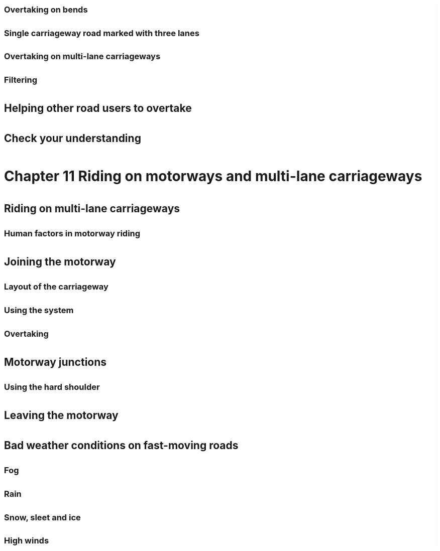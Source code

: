### Overtaking on bends

### Single carriageway road marked with three lanes

### Overtaking on multi-lane carriageways

### Filtering

## Helping other road users to overtake

## Check your understanding

# Chapter 11 Riding on motorways and multi-lane carriageways

## Riding on multi-lane carriageways

### Human factors in motorway riding

## Joining the motorway

### Layout of the carriageway

### Using the system

### Overtaking

## Motorway junctions

### Using the hard shoulder

## Leaving the motorway

## Bad weather conditions on fast-moving roads

### Fog

### Rain

### Snow, sleet and ice

### High winds
